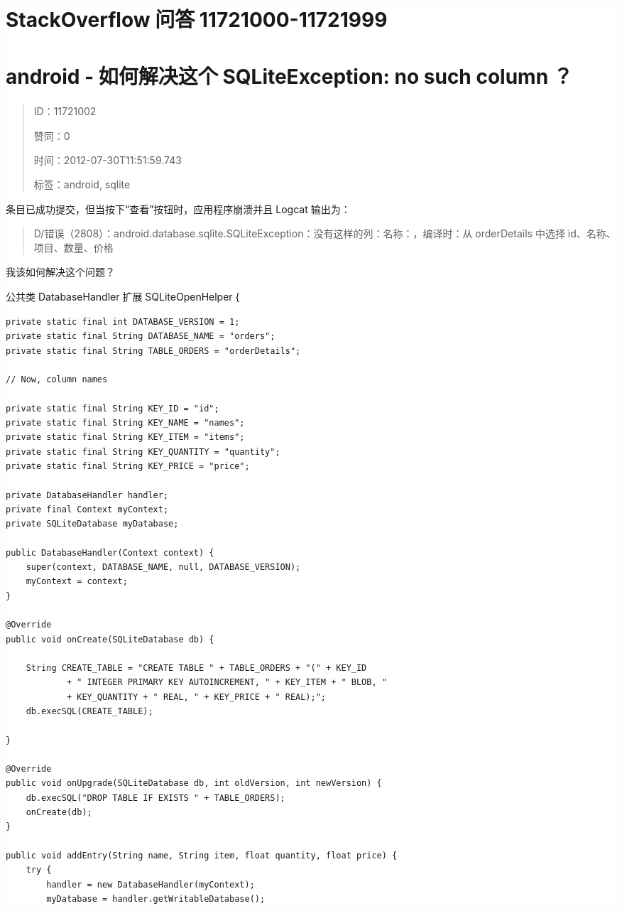 # StackOverflow 问答 11721000-11721999

# android - 如何解决这个 SQLiteException: no such column ？

> ID：11721002
> 
> 赞同：0
> 
> 时间：2012-07-30T11:51:59.743
> 
> 标签：android, sqlite

条目已成功提交，但当按下“查看”​​按钮时，应用程序崩溃并且 Logcat 输出为：

> D/错误（2808）：android.database.sqlite.SQLiteException：没有这样的列：名称：，编译时：从 orderDetails 中选择 id、名称、项目、数量、价格

我该如何解决这个问题？

公共类 DatabaseHandler 扩展 SQLiteOpenHelper {

```
private static final int DATABASE_VERSION = 1;
private static final String DATABASE_NAME = "orders";
private static final String TABLE_ORDERS = "orderDetails";

// Now, column names

private static final String KEY_ID = "id";
private static final String KEY_NAME = "names";
private static final String KEY_ITEM = "items";
private static final String KEY_QUANTITY = "quantity";
private static final String KEY_PRICE = "price";

private DatabaseHandler handler;
private final Context myContext;
private SQLiteDatabase myDatabase;

public DatabaseHandler(Context context) {
    super(context, DATABASE_NAME, null, DATABASE_VERSION);
    myContext = context;
}

@Override
public void onCreate(SQLiteDatabase db) {

    String CREATE_TABLE = "CREATE TABLE " + TABLE_ORDERS + "(" + KEY_ID
            + " INTEGER PRIMARY KEY AUTOINCREMENT, " + KEY_ITEM + " BLOB, "
            + KEY_QUANTITY + " REAL, " + KEY_PRICE + " REAL);";
    db.execSQL(CREATE_TABLE);

}

@Override
public void onUpgrade(SQLiteDatabase db, int oldVersion, int newVersion) {
    db.execSQL("DROP TABLE IF EXISTS " + TABLE_ORDERS);
    onCreate(db);
}

public void addEntry(String name, String item, float quantity, float price) {
    try {
        handler = new DatabaseHandler(myContext);
        myDatabase = handler.getWritableDatabase();

```